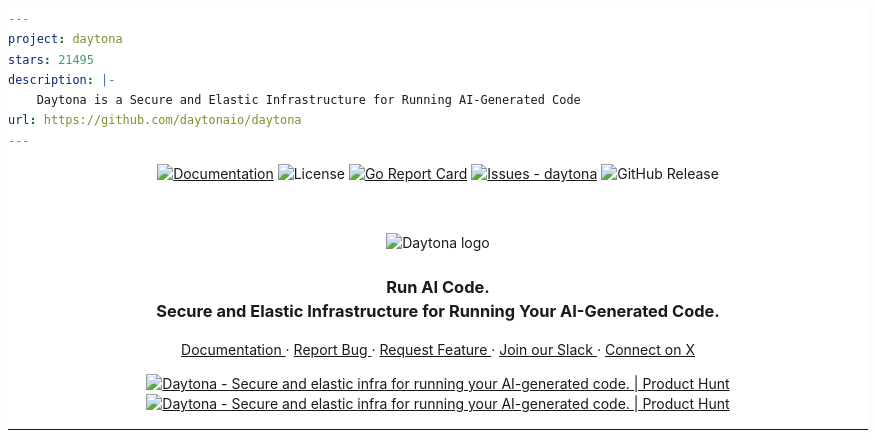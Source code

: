 ```yaml
---
project: daytona
stars: 21495
description: |-
    Daytona is a Secure and Elastic Infrastructure for Running AI-Generated Code
url: https://github.com/daytonaio/daytona
---
```


<div align="center">

[![Documentation](https://img.shields.io/github/v/release/daytonaio/docs?label=Docs&color=23cc71)](https://www.daytona.io/docs)
![License](https://img.shields.io/badge/License-AGPL--3-blue)
[![Go Report Card](https://goreportcard.com/badge/github.com/daytonaio/daytona)](https://goreportcard.com/report/github.com/daytonaio/daytona)
[![Issues - daytona](https://img.shields.io/github/issues/daytonaio/daytona)](https://github.com/daytonaio/daytona/issues)
![GitHub Release](https://img.shields.io/github/v/release/daytonaio/daytona)

</div>

&nbsp;

<div align="center">
  <picture>
    <source media="(prefers-color-scheme: dark)" srcset="https://github.com/daytonaio/daytona/raw/main/assets/images/Daytona-logotype-white.png">
    <source media="(prefers-color-scheme: light)" srcset="https://github.com/daytonaio/daytona/raw/main/assets/images/Daytona-logotype-black.png">
    <img alt="Daytona logo" src="https://github.com/daytonaio/daytona/raw/main/assets/images/Daytona-logotype-black.png" width="50%">
  </picture>
</div>

<h3 align="center">
  Run AI Code.
  <br/>
  Secure and Elastic Infrastructure for
  Running Your AI-Generated Code.
</h3>

<p align="center">
    <a href="https://www.daytona.io/docs"> Documentation </a>·
    <a href="https://github.com/daytonaio/daytona/issues/new?assignees=&labels=bug&projects=&template=bug_report.md&title=%F0%9F%90%9B+Bug+Report%3A+"> Report Bug </a>·
    <a href="https://github.com/daytonaio/daytona/issues/new?assignees=&labels=enhancement&projects=&template=feature_request.md&title=%F0%9F%9A%80+Feature%3A+"> Request Feature </a>·
    <a href="https://go.daytona.io/slack"> Join our Slack </a>·
    <a href="https://x.com/daytonaio"> Connect on X </a>
</p>

<p align="center">
    <a href="https://www.producthunt.com/posts/daytona-2?embed=true&utm_source=badge-top-post-badge&utm_medium=badge&utm_souce=badge-daytona&#0045;2" target="_blank"><img src="https://api.producthunt.com/widgets/embed-image/v1/top-post-badge.svg?post_id=957617&theme=neutral&period=daily&t=1746176740150" alt="Daytona&#0032; - Secure&#0032;and&#0032;elastic&#0032;infra&#0032;for&#0032;running&#0032;your&#0032;AI&#0045;generated&#0032;code&#0046; | Product Hunt" style="width: 250px; height: 54px;" width="250" height="54" /></a>
    <a href="https://www.producthunt.com/posts/daytona-2?embed=true&utm_source=badge-top-post-topic-badge&utm_medium=badge&utm_souce=badge-daytona&#0045;2" target="_blank"><img src="https://api.producthunt.com/widgets/embed-image/v1/top-post-topic-badge.svg?post_id=957617&theme=neutral&period=monthly&topic_id=237&t=1746176740150" alt="Daytona&#0032; - Secure&#0032;and&#0032;elastic&#0032;infra&#0032;for&#0032;running&#0032;your&#0032;AI&#0045;generated&#0032;code&#0046; | Product Hunt" style="width: 250px; height: 54px;" width="250" height="54" /></a>
</p>

---